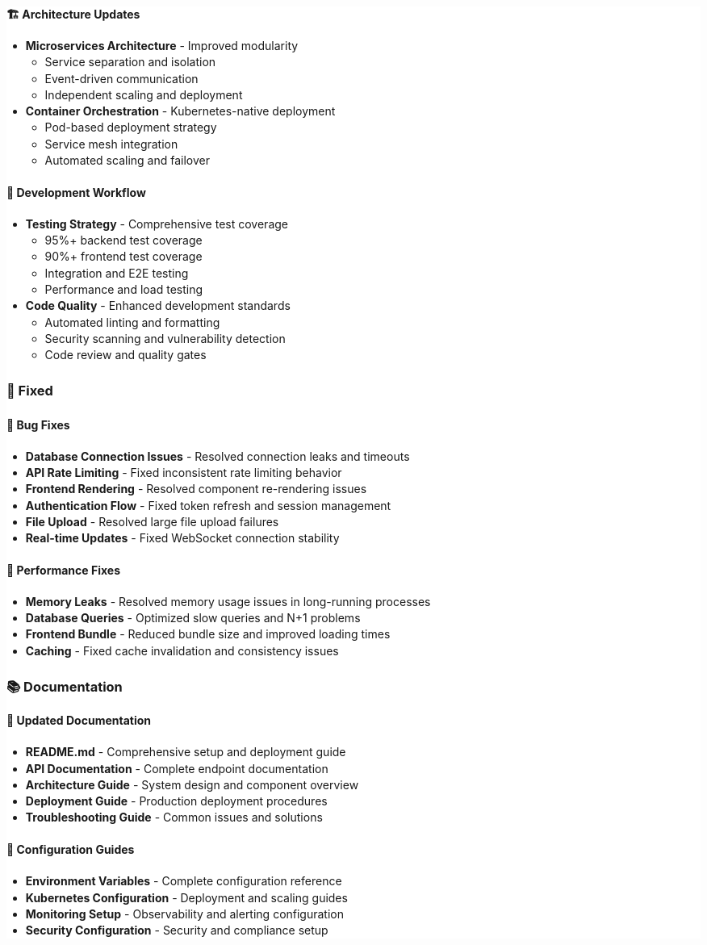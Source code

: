 #### 🏗️ Architecture Updates
- **Microservices Architecture** - Improved modularity
  - Service separation and isolation
  - Event-driven communication
  - Independent scaling and deployment
- **Container Orchestration** - Kubernetes-native deployment
  - Pod-based deployment strategy
  - Service mesh integration
  - Automated scaling and failover

#### 🔄 Development Workflow
- **Testing Strategy** - Comprehensive test coverage
  - 95%+ backend test coverage
  - 90%+ frontend test coverage
  - Integration and E2E testing
  - Performance and load testing
- **Code Quality** - Enhanced development standards
  - Automated linting and formatting
  - Security scanning and vulnerability detection
  - Code review and quality gates

### 🐛 Fixed

#### 🐛 Bug Fixes
- **Database Connection Issues** - Resolved connection leaks and timeouts
- **API Rate Limiting** - Fixed inconsistent rate limiting behavior
- **Frontend Rendering** - Resolved component re-rendering issues
- **Authentication Flow** - Fixed token refresh and session management
- **File Upload** - Resolved large file upload failures
- **Real-time Updates** - Fixed WebSocket connection stability

#### 🔧 Performance Fixes
- **Memory Leaks** - Resolved memory usage issues in long-running processes
- **Database Queries** - Optimized slow queries and N+1 problems
- **Frontend Bundle** - Reduced bundle size and improved loading times
- **Caching** - Fixed cache invalidation and consistency issues

### 📚 Documentation

#### 📖 Updated Documentation
- **README.md** - Comprehensive setup and deployment guide
- **API Documentation** - Complete endpoint documentation
- **Architecture Guide** - System design and component overview
- **Deployment Guide** - Production deployment procedures
- **Troubleshooting Guide** - Common issues and solutions

#### 🔧 Configuration Guides
- **Environment Variables** - Complete configuration reference
- **Kubernetes Configuration** - Deployment and scaling guides
- **Monitoring Setup** - Observability and alerting configuration
- **Security Configuration** - Security and compliance setup
